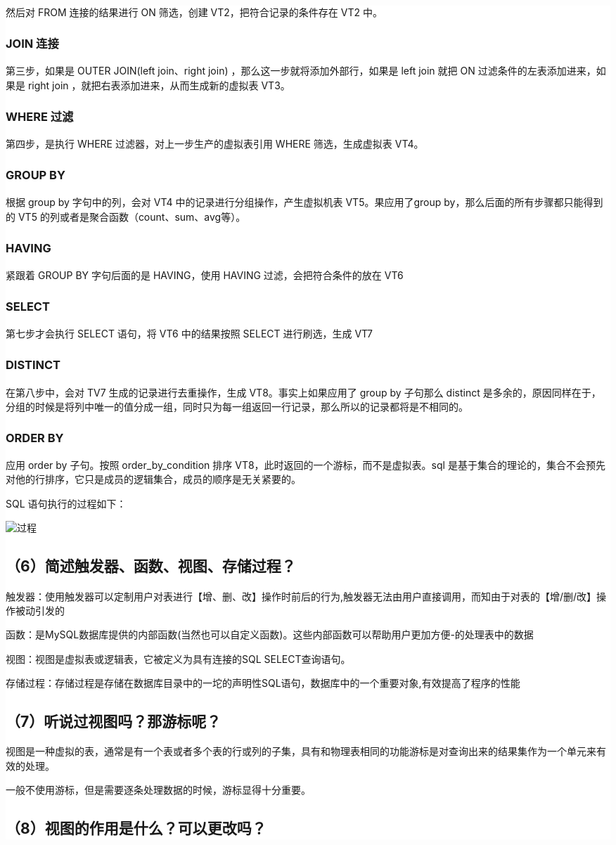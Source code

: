 然后对 FROM 连接的结果进行 ON 筛选，创建 VT2，把符合记录的条件存在 VT2 中。

### JOIN 连接

第三步，如果是 OUTER JOIN(left join、right join) ，那么这一步就将添加外部行，如果是 left join 就把 ON 过滤条件的左表添加进来，如果是 right join ，就把右表添加进来，从而生成新的虚拟表 VT3。

### WHERE 过滤

第四步，是执行 WHERE 过滤器，对上一步生产的虚拟表引用 WHERE 筛选，生成虚拟表 VT4。

### GROUP BY

根据 group by 字句中的列，会对 VT4 中的记录进行分组操作，产生虚拟机表 VT5。果应用了group by，那么后面的所有步骤都只能得到的 VT5 的列或者是聚合函数（count、sum、avg等）。

### HAVING

紧跟着 GROUP BY 字句后面的是 HAVING，使用 HAVING 过滤，会把符合条件的放在 VT6

### SELECT

第七步才会执行 SELECT 语句，将 VT6 中的结果按照 SELECT 进行刷选，生成 VT7

### DISTINCT

在第八步中，会对 TV7 生成的记录进行去重操作，生成 VT8。事实上如果应用了 group by 子句那么 distinct 是多余的，原因同样在于，分组的时候是将列中唯一的值分成一组，同时只为每一组返回一行记录，那么所以的记录都将是不相同的。

### ORDER BY

应用 order by 子句。按照 order_by_condition 排序 VT8，此时返回的一个游标，而不是虚拟表。sql 是基于集合的理论的，集合不会预先对他的行排序，它只是成员的逻辑集合，成员的顺序是无关紧要的。

SQL 语句执行的过程如下：

![过程](https://img-blog.csdnimg.cn/9377bc90280d44638fbe4e884d4d08f3.png?x-oss-process=image/watermark,type_ZmFuZ3poZW5naGVpdGk,shadow_10,text_aHR0cHM6Ly9ibG9nLmNzZG4ubmV0L3dlaXhpbl80NTM2NjQ5OQ==,size_16,color_FFFFFF,t_70)

## （6）简述触发器、函数、视图、存储过程？

触发器：使用触发器可以定制用户对表进行【增、删、改】操作时前后的行为,触发器无法由用户直接调用，而知由于对表的【增/删/改】操作被动引发的

函数：是MySQL数据库提供的内部函数(当然也可以自定义函数)。这些内部函数可以帮助用户更加方便-的处理表中的数据

视图：视图是虚拟表或逻辑表，它被定义为具有连接的SQL SELECT查询语句。

存储过程：存储过程是存储在数据库目录中的一坨的声明性SQL语句，数据库中的一个重要对象,有效提高了程序的性能

## （7）听说过视图吗？那游标呢？

视图是一种虚拟的表，通常是有一个表或者多个表的行或列的子集，具有和物理表相同的功能游标是对查询出来的结果集作为一个单元来有效的处理。

一般不使用游标，但是需要逐条处理数据的时候，游标显得十分重要。

## （8）视图的作用是什么？可以更改吗？
